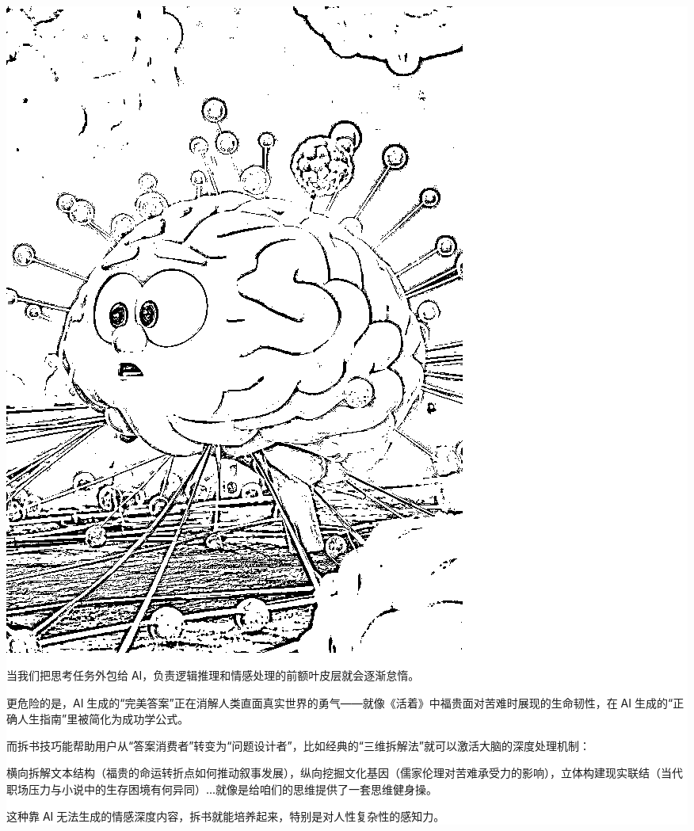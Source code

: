 ![](img/9281addb24fdfc4558660fadc1db2e73.png)

当我们把思考任务外包给 AI，负责逻辑推理和情感处理的前额叶皮层就会逐渐怠惰。

更危险的是，AI 生成的“完美答案”正在消解人类直面真实世界的勇气——就像《活着》中福贵面对苦难时展现的生命韧性，在 AI 生成的“正确人生指南”里被简化为成功学公式。

而拆书技巧能帮助用户从“答案消费者”转变为“问题设计者”，比如经典的“三维拆解法”就可以激活大脑的深度处理机制：

横向拆解文本结构（福贵的命运转折点如何推动叙事发展），纵向挖掘文化基因（儒家伦理对苦难承受力的影响），立体构建现实联结（当代职场压力与小说中的生存困境有何异同）...就像是给咱们的思维提供了一套思维健身操。

这种靠 AI 无法生成的情感深度内容，拆书就能培养起来，特别是对人性复杂性的感知力。

